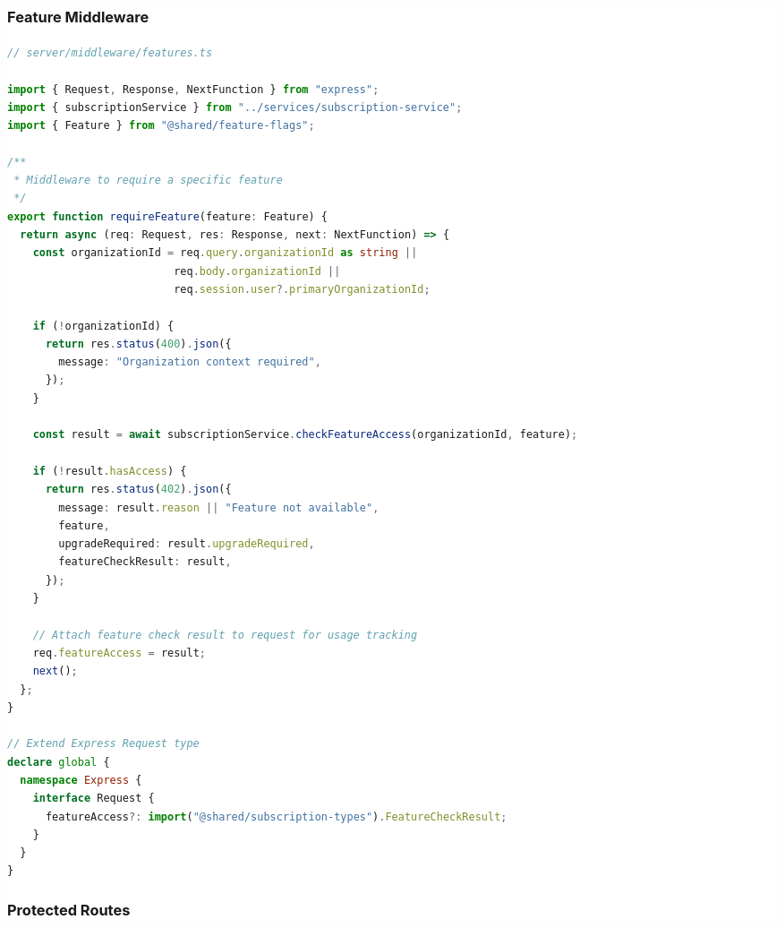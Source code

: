 ### Feature Middleware

```typescript
// server/middleware/features.ts

import { Request, Response, NextFunction } from "express";
import { subscriptionService } from "../services/subscription-service";
import { Feature } from "@shared/feature-flags";

/**
 * Middleware to require a specific feature
 */
export function requireFeature(feature: Feature) {
  return async (req: Request, res: Response, next: NextFunction) => {
    const organizationId = req.query.organizationId as string ||
                          req.body.organizationId ||
                          req.session.user?.primaryOrganizationId;

    if (!organizationId) {
      return res.status(400).json({
        message: "Organization context required",
      });
    }

    const result = await subscriptionService.checkFeatureAccess(organizationId, feature);

    if (!result.hasAccess) {
      return res.status(402).json({
        message: result.reason || "Feature not available",
        feature,
        upgradeRequired: result.upgradeRequired,
        featureCheckResult: result,
      });
    }

    // Attach feature check result to request for usage tracking
    req.featureAccess = result;
    next();
  };
}

// Extend Express Request type
declare global {
  namespace Express {
    interface Request {
      featureAccess?: import("@shared/subscription-types").FeatureCheckResult;
    }
  }
}
```

### Protected Routes
